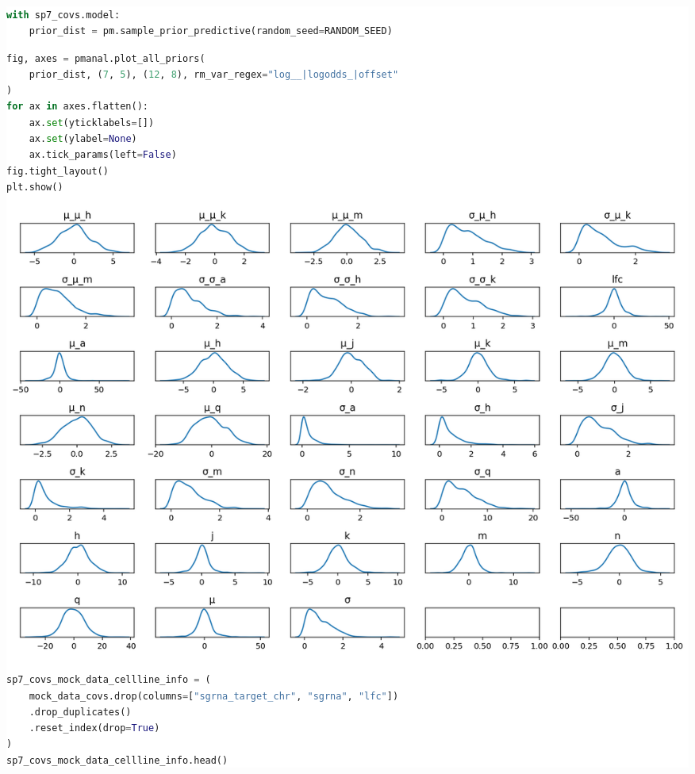 ```python
with sp7_covs.model:
    prior_dist = pm.sample_prior_predictive(random_seed=RANDOM_SEED)
```

```python
fig, axes = pmanal.plot_all_priors(
    prior_dist, (7, 5), (12, 8), rm_var_regex="log__|logodds_|offset"
)
for ax in axes.flatten():
    ax.set(yticklabels=[])
    ax.set(ylabel=None)
    ax.tick_params(left=False)
fig.tight_layout()
plt.show()
```

![png](020_015_experimentation_speclet7_files/020_015_experimentation_speclet7_35_0.png)

```python
sp7_covs_mock_data_cellline_info = (
    mock_data_covs.drop(columns=["sgrna_target_chr", "sgrna", "lfc"])
    .drop_duplicates()
    .reset_index(drop=True)
)
sp7_covs_mock_data_cellline_info.head()
```
